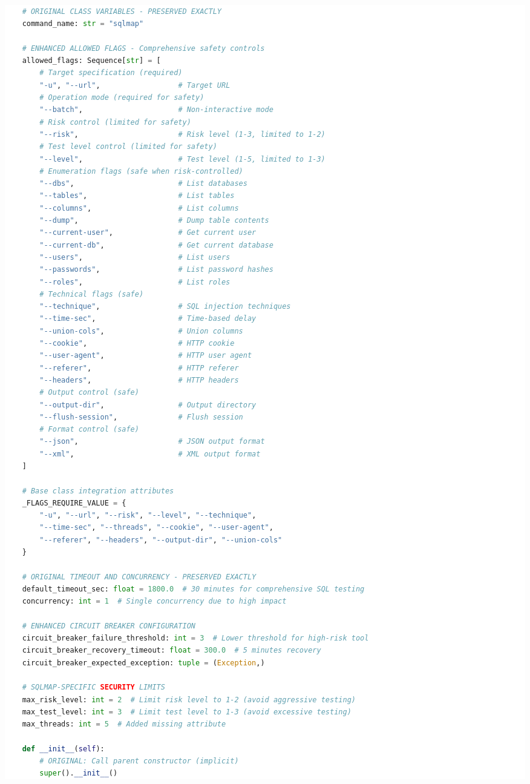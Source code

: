 ```python
    # ORIGINAL CLASS VARIABLES - PRESERVED EXACTLY
    command_name: str = "sqlmap"
    
    # ENHANCED ALLOWED FLAGS - Comprehensive safety controls
    allowed_flags: Sequence[str] = [
        # Target specification (required)
        "-u", "--url",                  # Target URL
        # Operation mode (required for safety)
        "--batch",                      # Non-interactive mode
        # Risk control (limited for safety)
        "--risk",                       # Risk level (1-3, limited to 1-2)
        # Test level control (limited for safety)
        "--level",                      # Test level (1-5, limited to 1-3)
        # Enumeration flags (safe when risk-controlled)
        "--dbs",                        # List databases
        "--tables",                     # List tables
        "--columns",                    # List columns
        "--dump",                       # Dump table contents
        "--current-user",               # Get current user
        "--current-db",                 # Get current database
        "--users",                      # List users
        "--passwords",                  # List password hashes
        "--roles",                      # List roles
        # Technical flags (safe)
        "--technique",                  # SQL injection techniques
        "--time-sec",                   # Time-based delay
        "--union-cols",                 # Union columns
        "--cookie",                     # HTTP cookie
        "--user-agent",                 # HTTP user agent
        "--referer",                    # HTTP referer
        "--headers",                    # HTTP headers
        # Output control (safe)
        "--output-dir",                 # Output directory
        "--flush-session",              # Flush session
        # Format control (safe)
        "--json",                       # JSON output format
        "--xml",                        # XML output format
    ]
    
    # Base class integration attributes
    _FLAGS_REQUIRE_VALUE = {
        "-u", "--url", "--risk", "--level", "--technique",
        "--time-sec", "--threads", "--cookie", "--user-agent",
        "--referer", "--headers", "--output-dir", "--union-cols"
    }
    
    # ORIGINAL TIMEOUT AND CONCURRENCY - PRESERVED EXACTLY
    default_timeout_sec: float = 1800.0  # 30 minutes for comprehensive SQL testing
    concurrency: int = 1  # Single concurrency due to high impact
    
    # ENHANCED CIRCUIT BREAKER CONFIGURATION
    circuit_breaker_failure_threshold: int = 3  # Lower threshold for high-risk tool
    circuit_breaker_recovery_timeout: float = 300.0  # 5 minutes recovery
    circuit_breaker_expected_exception: tuple = (Exception,)
    
    # SQLMAP-SPECIFIC SECURITY LIMITS
    max_risk_level: int = 2  # Limit risk level to 1-2 (avoid aggressive testing)
    max_test_level: int = 3  # Limit test level to 1-3 (avoid excessive testing)
    max_threads: int = 5  # Added missing attribute

    def __init__(self):
        # ORIGINAL: Call parent constructor (implicit)
        super().__init__()
```